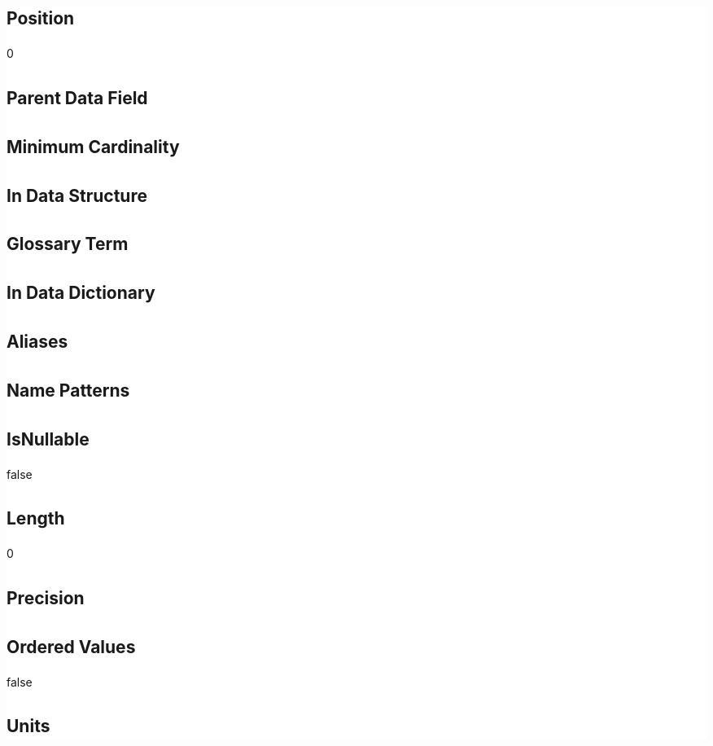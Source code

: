
##  Position
0


##  Parent Data Field



##  Minimum Cardinality




##  In Data Structure




##  Glossary Term



##  In Data Dictionary



##  Aliases



##  Name Patterns



##  IsNullable
false



##  Length
0


##  Precision



##  Ordered Values
false


##  Units
